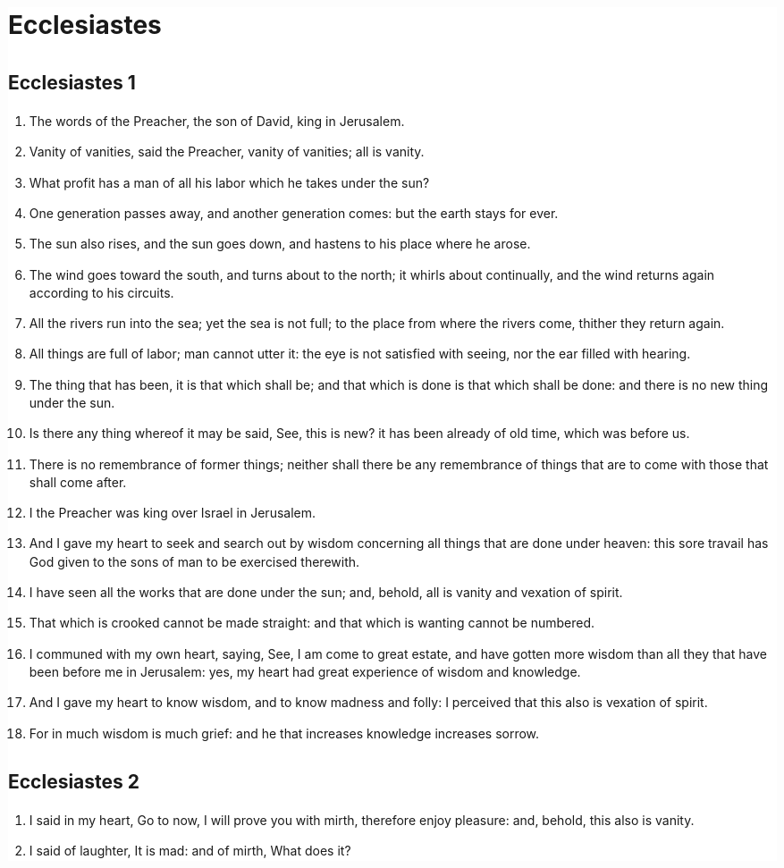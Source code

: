 # Ecclesiastes

## Ecclesiastes 1

1. The words of the Preacher, the son of David, king in Jerusalem.

2. Vanity of vanities, said the Preacher, vanity of vanities; all is vanity.

3. What profit has a man of all his labor which he takes under the sun?

4. One generation passes away, and another generation comes: but the earth stays for ever.

5. The sun also rises, and the sun goes down, and hastens to his place where he arose.

6. The wind goes toward the south, and turns about to the north; it whirls about continually, and the wind returns again according to his circuits.

7. All the rivers run into the sea; yet the sea is not full; to the place from where the rivers come, thither they return again.

8. All things are full of labor; man cannot utter it: the eye is not satisfied with seeing, nor the ear filled with hearing.

9. The thing that has been, it is that which shall be; and that which is done is that which shall be done: and there is no new thing under the sun.

10. Is there any thing whereof it may be said, See, this is new? it has been already of old time, which was before us.

11. There is no remembrance of former things; neither shall there be any remembrance of things that are to come with those that shall come after.

12. I the Preacher was king over Israel in Jerusalem.

13. And I gave my heart to seek and search out by wisdom concerning all things that are done under heaven: this sore travail has God given to the sons of man to be exercised therewith.

14. I have seen all the works that are done under the sun; and, behold, all is vanity and vexation of spirit.

15. That which is crooked cannot be made straight: and that which is wanting cannot be numbered.

16. I communed with my own heart, saying, See, I am come to great estate, and have gotten more wisdom than all they that have been before me in Jerusalem: yes, my heart had great experience of wisdom and knowledge.

17. And I gave my heart to know wisdom, and to know madness and folly: I perceived that this also is vexation of spirit.

18. For in much wisdom is much grief: and he that increases knowledge increases sorrow.

## Ecclesiastes 2

1. I said in my heart, Go to now, I will prove you with mirth, therefore enjoy pleasure: and, behold, this also is vanity.

2. I said of laughter, It is mad: and of mirth, What does it?
